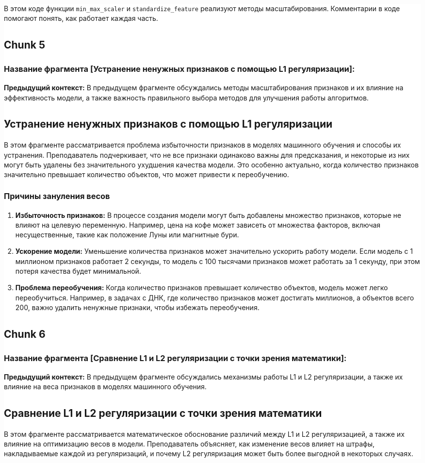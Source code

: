 В этом коде функции `min_max_scaler` и `standardize_feature` реализуют методы масштабирования. Комментарии в коде помогают понять, как работает каждая часть.

## Chunk 5

### **Название фрагмента [Устранение ненужных признаков с помощью L1 регуляризации]:**

**Предыдущий контекст:** В предыдущем фрагменте обсуждались методы масштабирования признаков и их влияние на эффективность модели, а также важность правильного выбора методов для улучшения работы алгоритмов.

## **Устранение ненужных признаков с помощью L1 регуляризации**

В этом фрагменте рассматривается проблема избыточности признаков в моделях машинного обучения и способы их устранения. Преподаватель подчеркивает, что не все признаки одинаково важны для предсказания, и некоторые из них могут быть удалены без значительного ухудшения качества модели. Это особенно актуально, когда количество признаков значительно превышает количество объектов, что может привести к переобучению.

### Причины зануления весов

1. **Избыточность признаков:** В процессе создания модели могут быть добавлены множество признаков, которые не влияют на целевую переменную. Например, цена на кофе может зависеть от множества факторов, включая несущественные, такие как положение Луны или магнитные бури.

2. **Ускорение модели:** Уменьшение количества признаков может значительно ускорить работу модели. Если модель с 1 миллионом признаков работает 2 секунды, то модель с 100 тысячами признаков может работать за 1 секунду, при этом потеря качества будет минимальной.

3. **Проблема переобучения:** Когда количество признаков превышает количество объектов, модель может легко переобучиться. Например, в задачах с ДНК, где количество признаков может достигать миллионов, а объектов всего 200, важно удалить ненужные признаки, чтобы избежать переобучения.

## Chunk 6

### **Название фрагмента [Сравнение L1 и L2 регуляризации с точки зрения математики]:**

**Предыдущий контекст:** В предыдущем фрагменте обсуждались механизмы работы L1 и L2 регуляризации, а также их влияние на веса признаков в моделях машинного обучения.

## **Сравнение L1 и L2 регуляризации с точки зрения математики**

В этом фрагменте рассматривается математическое обоснование различий между L1 и L2 регуляризацией, а также их влияние на оптимизацию весов в модели. Преподаватель объясняет, как изменение весов влияет на штрафы, накладываемые каждой из регуляризаций, и почему L2 регуляризация может быть более выгодной в некоторых случаях.
